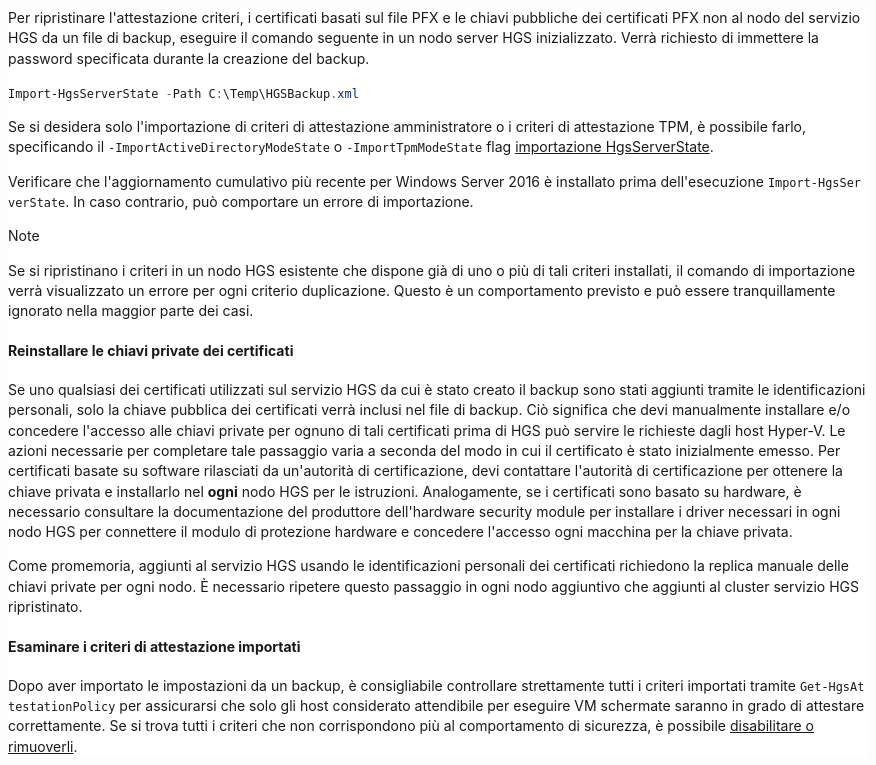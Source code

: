 Per ripristinare l'attestazione criteri, i certificati basati sul file PFX e le chiavi pubbliche dei certificati PFX non al nodo del servizio HGS da un file di backup, eseguire il comando seguente in un nodo server HGS inizializzato.
Verrà richiesto di immettere la password specificata durante la creazione del backup.

```powershell
Import-HgsServerState -Path C:\Temp\HGSBackup.xml
```

Se si desidera solo l'importazione di criteri di attestazione amministratore o i criteri di attestazione TPM, è possibile farlo, specificando il `-ImportActiveDirectoryModeState` o `-ImportTpmModeState` flag [importazione HgsServerState](https://technet.microsoft.com/library/mt652168.aspx).

Verificare che l'aggiornamento cumulativo più recente per Windows Server 2016 è installato prima dell'esecuzione `Import-HgsServerState`.
In caso contrario, può comportare un errore di importazione.

> [!NOTE]
> Se si ripristinano i criteri in un nodo HGS esistente che dispone già di uno o più di tali criteri installati, il comando di importazione verrà visualizzato un errore per ogni criterio duplicazione.
> Questo è un comportamento previsto e può essere tranquillamente ignorato nella maggior parte dei casi.

#### <a name="reinstall-private-keys-for-certificates"></a>Reinstallare le chiavi private dei certificati
Se uno qualsiasi dei certificati utilizzati sul servizio HGS da cui è stato creato il backup sono stati aggiunti tramite le identificazioni personali, solo la chiave pubblica dei certificati verrà inclusi nel file di backup.
Ciò significa che devi manualmente installare e/o concedere l'accesso alle chiavi private per ognuno di tali certificati prima di HGS può servire le richieste dagli host Hyper-V.
Le azioni necessarie per completare tale passaggio varia a seconda del modo in cui il certificato è stato inizialmente emesso.
Per certificati basate su software rilasciati da un'autorità di certificazione, devi contattare l'autorità di certificazione per ottenere la chiave privata e installarlo nel **ogni** nodo HGS per le istruzioni.
Analogamente, se i certificati sono basato su hardware, è necessario consultare la documentazione del produttore dell'hardware security module per installare i driver necessari in ogni nodo HGS per connettere il modulo di protezione hardware e concedere l'accesso ogni macchina per la chiave privata.

Come promemoria, aggiunti al servizio HGS usando le identificazioni personali dei certificati richiedono la replica manuale delle chiavi private per ogni nodo.
È necessario ripetere questo passaggio in ogni nodo aggiuntivo che aggiunti al cluster servizio HGS ripristinato.

#### <a name="review-imported-attestation-policies"></a>Esaminare i criteri di attestazione importati
Dopo aver importato le impostazioni da un backup, è consigliabile controllare strettamente tutti i criteri importati tramite `Get-HgsAttestationPolicy` per assicurarsi che solo gli host considerato attendibile per eseguire VM schermate saranno in grado di attestare correttamente.
Se si trova tutti i criteri che non corrispondono più al comportamento di sicurezza, è possibile [disabilitare o rimuoverli](#review-attestation-policies).
